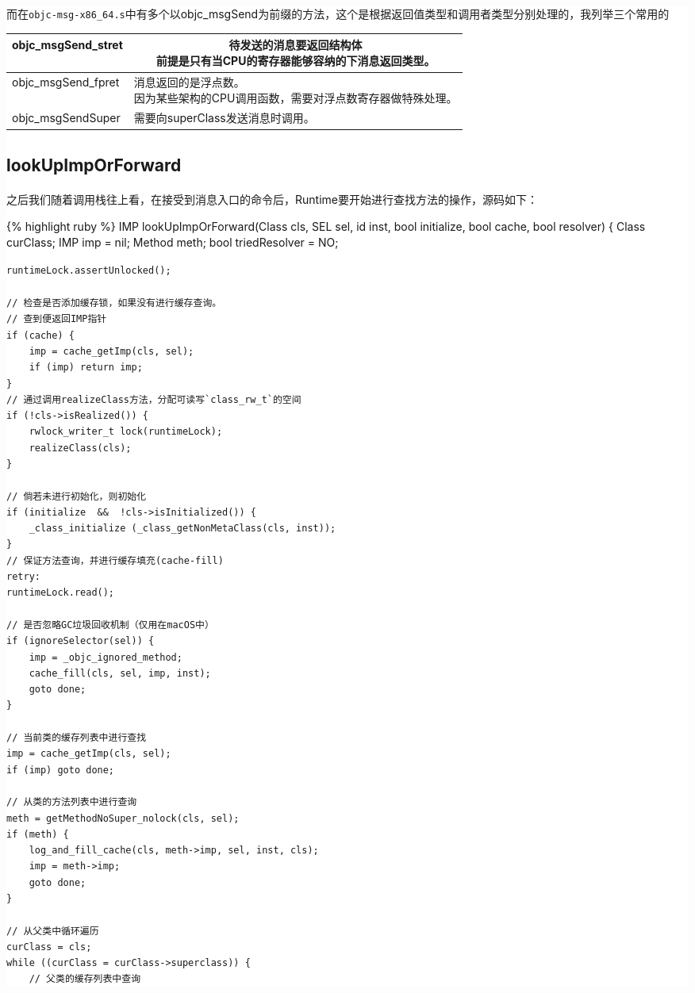 而在`objc-msg-x86_64.s`中有多个以objc_msgSend为前缀的方法，这个是根据返回值类型和调用者类型分别处理的，我列举三个常用的

| objc_msgSend_stret | 待发送的消息要返回结构体<br/>前提是只有当CPU的寄存器能够容纳的下消息返回类型。 |
| --- | --- |
| objc_msgSend_fpret | 消息返回的是浮点数。<br />因为某些架构的CPU调用函数，需要对浮点数寄存器做特殊处理。 |
| objc_msgSendSuper | 需要向superClass发送消息时调用。 |




## lookUpImpOrForward

之后我们随着调用栈往上看，在接受到消息入口的命令后，Runtime要开始进行查找方法的操作，源码如下：

{% highlight ruby %}
IMP lookUpImpOrForward(Class cls, SEL sel, id inst, 
                       bool initialize, bool cache, bool resolver) {
    Class curClass;
    IMP imp = nil;
    Method meth;
    bool triedResolver = NO;

    runtimeLock.assertUnlocked();

    // 检查是否添加缓存锁，如果没有进行缓存查询。
    // 查到便返回IMP指针
    if (cache) {
        imp = cache_getImp(cls, sel);
        if (imp) return imp;
    }
	// 通过调用realizeClass方法，分配可读写`class_rw_t`的空间
    if (!cls->isRealized()) {
        rwlock_writer_t lock(runtimeLock);
        realizeClass(cls);
    }
	
	// 倘若未进行初始化，则初始化
    if (initialize  &&  !cls->isInitialized()) {
        _class_initialize (_class_getNonMetaClass(cls, inst));
    }
	// 保证方法查询，并进行缓存填充(cache-fill)
  	retry:
    runtimeLock.read();

    // 是否忽略GC垃圾回收机制（仅用在macOS中）
    if (ignoreSelector(sel)) {
        imp = _objc_ignored_method;
        cache_fill(cls, sel, imp, inst);
        goto done;
    }

    // 当前类的缓存列表中进行查找
    imp = cache_getImp(cls, sel);
    if (imp) goto done;

    // 从类的方法列表中进行查询
    meth = getMethodNoSuper_nolock(cls, sel);
    if (meth) {
        log_and_fill_cache(cls, meth->imp, sel, inst, cls);
        imp = meth->imp;
        goto done;
    }

    // 从父类中循环遍历
    curClass = cls;
    while ((curClass = curClass->superclass)) {
        // 父类的缓存列表中查询
